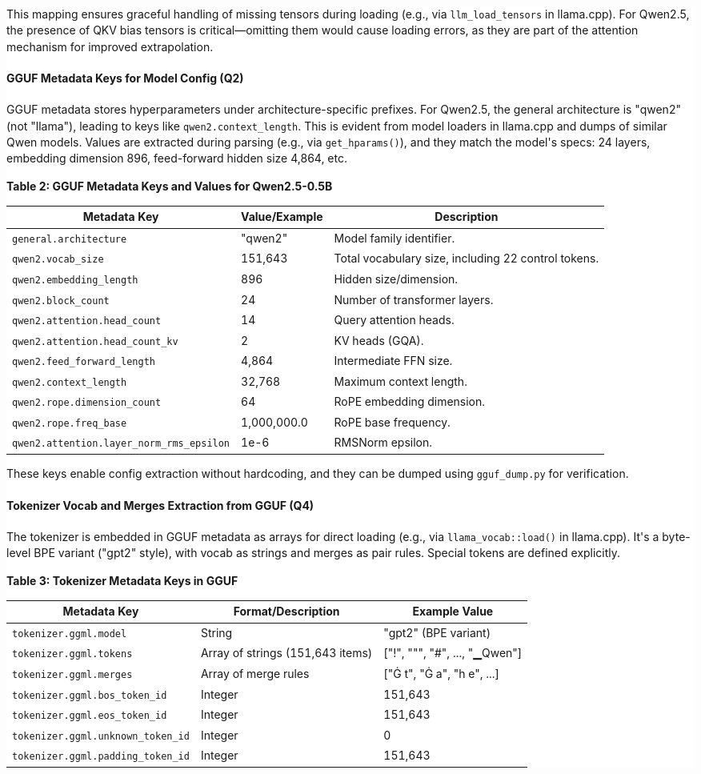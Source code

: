 This mapping ensures graceful handling of missing tensors during loading (e.g., via `llm_load_tensors` in llama.cpp). For Qwen2.5, the presence of QKV bias tensors is critical—omitting them would cause loading errors, as they are part of the attention mechanism for improved extrapolation.

#### GGUF Metadata Keys for Model Config (Q2)
GGUF metadata stores hyperparameters under architecture-specific prefixes. For Qwen2.5, the general architecture is "qwen2" (not "llama"), leading to keys like `qwen2.context_length`. This is evident from model loaders in llama.cpp and dumps of similar Qwen models. Values are extracted during parsing (e.g., via `get_hparams()`), and they match the model's specs: 24 layers, embedding dimension 896, feed-forward hidden size 4,864, etc.

**Table 2: GGUF Metadata Keys and Values for Qwen2.5-0.5B**

| Metadata Key                  | Value/Example                     | Description |
|-------------------------------|-----------------------------------|-------------|
| `general.architecture`       | "qwen2"                          | Model family identifier. |
| `qwen2.vocab_size`           | 151,643                          | Total vocabulary size, including 22 control tokens. |
| `qwen2.embedding_length`     | 896                              | Hidden size/dimension. |
| `qwen2.block_count`          | 24                               | Number of transformer layers. |
| `qwen2.attention.head_count` | 14                               | Query attention heads. |
| `qwen2.attention.head_count_kv` | 2                             | KV heads (GQA). |
| `qwen2.feed_forward_length`  | 4,864                            | Intermediate FFN size. |
| `qwen2.context_length`       | 32,768                           | Maximum context length. |
| `qwen2.rope.dimension_count` | 64                               | RoPE embedding dimension. |
| `qwen2.rope.freq_base`       | 1,000,000.0                      | RoPE base frequency. |
| `qwen2.attention.layer_norm_rms_epsilon` | 1e-6                  | RMSNorm epsilon. |

These keys enable config extraction without hardcoding, and they can be dumped using `gguf_dump.py` for verification.

#### Tokenizer Vocab and Merges Extraction from GGUF (Q4)
The tokenizer is embedded in GGUF metadata as arrays for direct loading (e.g., via `llama_vocab::load()` in llama.cpp). It's a byte-level BPE variant ("gpt2" style), with vocab as strings and merges as pair rules. Special tokens are defined explicitly.

**Table 3: Tokenizer Metadata Keys in GGUF**

| Metadata Key                  | Format/Description                | Example Value |
|-------------------------------|-----------------------------------|---------------|
| `tokenizer.ggml.model`       | String                           | "gpt2" (BPE variant) |
| `tokenizer.ggml.tokens`      | Array of strings (151,643 items) | ["!", "\"", "#", ..., "▁Qwen"] |
| `tokenizer.ggml.merges`      | Array of merge rules             | ["Ġ t", "Ġ a", "h e", ...] |
| `tokenizer.ggml.bos_token_id`| Integer                          | 151,643      |
| `tokenizer.ggml.eos_token_id`| Integer                          | 151,643      |
| `tokenizer.ggml.unknown_token_id` | Integer                     | 0            |
| `tokenizer.ggml.padding_token_id` | Integer                     | 151,643      |
